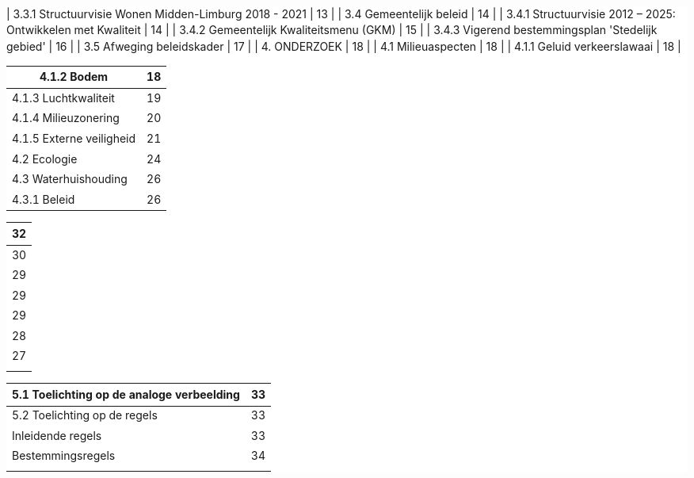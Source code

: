 | 3.3.1 Structuurvisie Wonen Midden-Limburg 2018 - 2021                                         | 13          |
| 3.4 Gemeentelijk beleid                                                                       | 14          |
| 3.4.1 Structuurvisie 2012 – 2025: Ontwikkelen met Kwaliteit                                   | 14          |
| 3.4.2 Gemeentelijk Kwaliteitsmenu (GKM)                                                       | 15          |
| 3.4.3 Vigerend bestemmingsplan 'Stedelijk gebied'                                             | 16          |
| 3.5 Afweging beleidskader                                                                     | 17          |
| 4. ONDERZOEK                                                                                  | 18          |
| 4.1 Milieuaspecten                                                                            | 18          |
| 4.1.1 Geluid verkeerslawaai                                                                   | 18          |

| 4.1.2 Bodem              | 18 |
|--------------------------|----|
| 4.1.3 Luchtkwaliteit     | 19 |
| 4.1.4 Milieuzonering     | 20 |
| 4.1.5 Externe veiligheid | 21 |
| 4.2 Ecologie             | 24 |
| 4.3 Waterhuishouding     | 26 |
| 4.3.1 Beleid             | 26 |

| 32 |
|----|
| 30 |
| 29 |
| 29 |
| 29 |
| 28 |
| 27 |
|    |

| 5.1 Toelichting op de analoge verbeelding | 33 |
|-------------------------------------------|----|
| 5.2 Toelichting op de regels              | 33 |
| Inleidende regels                         | 33 |
| Bestemmingsregels                         | 34 |
|                                           |    |
